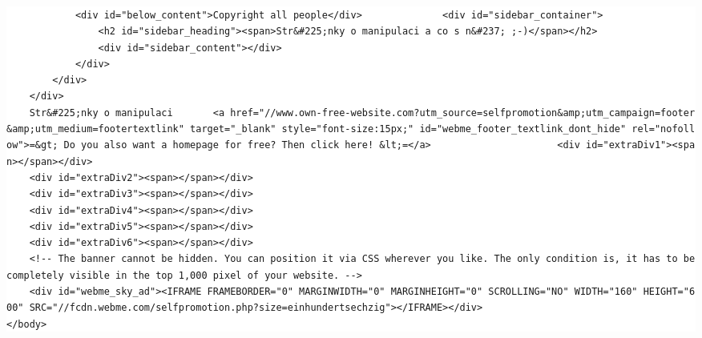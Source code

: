 				<div id="below_content">Copyright all people</div>				<div id="sidebar_container">
					<h2 id="sidebar_heading"><span>Str&#225;nky o manipulaci a co s n&#237; ;-)</span></h2>
					<div id="sidebar_content"></div>
				</div>
			</div>
		</div>
		Str&#225;nky o manipulaci		<a href="//www.own-free-website.com?utm_source=selfpromotion&amp;utm_campaign=footer&amp;utm_medium=footertextlink" target="_blank" style="font-size:15px;" id="webme_footer_textlink_dont_hide" rel="nofollow">=&gt; Do you also want a homepage for free? Then click here! &lt;=</a>						<div id="extraDiv1"><span></span></div>
		<div id="extraDiv2"><span></span></div>
		<div id="extraDiv3"><span></span></div>
		<div id="extraDiv4"><span></span></div>
		<div id="extraDiv5"><span></span></div>
		<div id="extraDiv6"><span></span></div>
        <!-- The banner cannot be hidden. You can position it via CSS wherever you like. The only condition is, it has to be completely visible in the top 1,000 pixel of your website. -->
        <div id="webme_sky_ad"><IFRAME FRAMEBORDER="0" MARGINWIDTH="0" MARGINHEIGHT="0" SCROLLING="NO" WIDTH="160" HEIGHT="600" SRC="//fcdn.webme.com/selfpromotion.php?size=einhundertsechzig"></IFRAME></div>
	</body>
</html>
